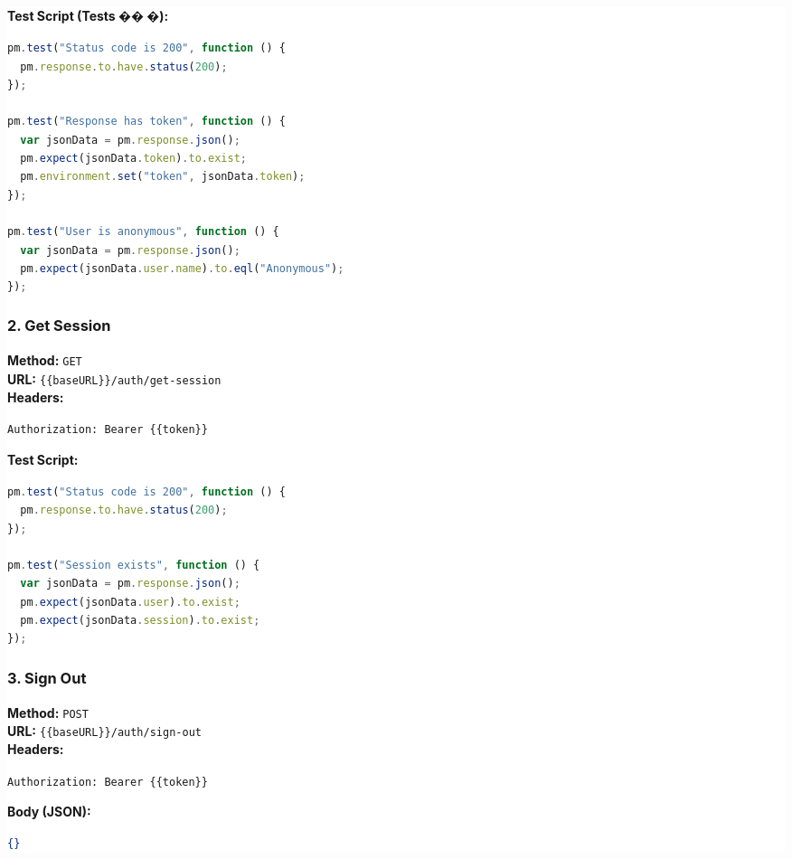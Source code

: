 **Test Script (Tests �� � ):**

```javascript
pm.test("Status code is 200", function () {
  pm.response.to.have.status(200);
});

pm.test("Response has token", function () {
  var jsonData = pm.response.json();
  pm.expect(jsonData.token).to.exist;
  pm.environment.set("token", jsonData.token);
});

pm.test("User is anonymous", function () {
  var jsonData = pm.response.json();
  pm.expect(jsonData.user.name).to.eql("Anonymous");
});
```

### 2. Get Session

**Method:** `GET`  
**URL:** `{{baseURL}}/auth/get-session`  
**Headers:**

```
Authorization: Bearer {{token}}
```

**Test Script:**

```javascript
pm.test("Status code is 200", function () {
  pm.response.to.have.status(200);
});

pm.test("Session exists", function () {
  var jsonData = pm.response.json();
  pm.expect(jsonData.user).to.exist;
  pm.expect(jsonData.session).to.exist;
});
```

### 3. Sign Out

**Method:** `POST`  
**URL:** `{{baseURL}}/auth/sign-out`  
**Headers:**

```
Authorization: Bearer {{token}}
```

**Body (JSON):**

```json
{}
```

